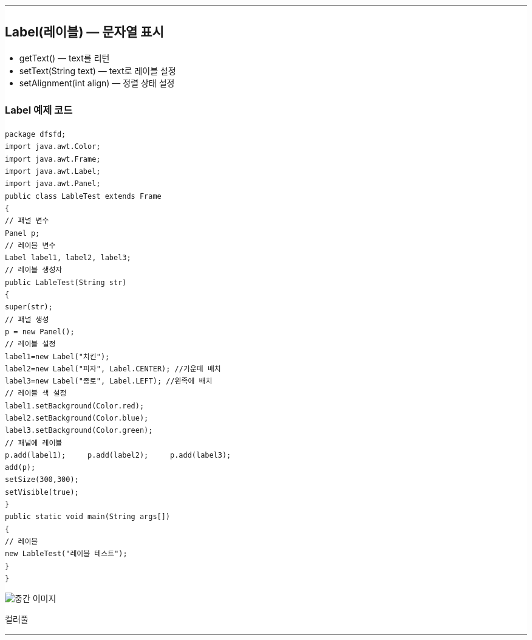 
---

## Label(레이블) — 문자열 표시
- getText() — text를 리턴
- setText(String text) — text로 레이블 설정
- setAlignment(int align) — 정렬 상태 설정

### Label 예제 코드
~~~
package dfsfd;
import java.awt.Color;
import java.awt.Frame;
import java.awt.Label;
import java.awt.Panel;
public class LableTest extends Frame
{
// 패널 변수
Panel p;
// 레이블 변수
Label label1, label2, label3;
// 레이블 생성자
public LableTest(String str)
{
super(str);
// 패널 생성
p = new Panel();
// 레이블 설정
label1=new Label("치킨");
label2=new Label("피자", Label.CENTER); //가운데 배치
label3=new Label("종로", Label.LEFT); //왼족에 배치
// 레이블 색 설정
label1.setBackground(Color.red);
label2.setBackground(Color.blue);
label3.setBackground(Color.green);
// 패널에 레이블
p.add(label1);     p.add(label2);     p.add(label3);
add(p);
setSize(300,300);
setVisible(true);
}
public static void main(String args[])
{
// 레이블
new LableTest("레이블 테스트");
}
}
~~~
![중간 이미지](https://miro.medium.com/max/932/1*UQcaB6olGp9VU8IZpE7Q2A.png)

컬러풀

---